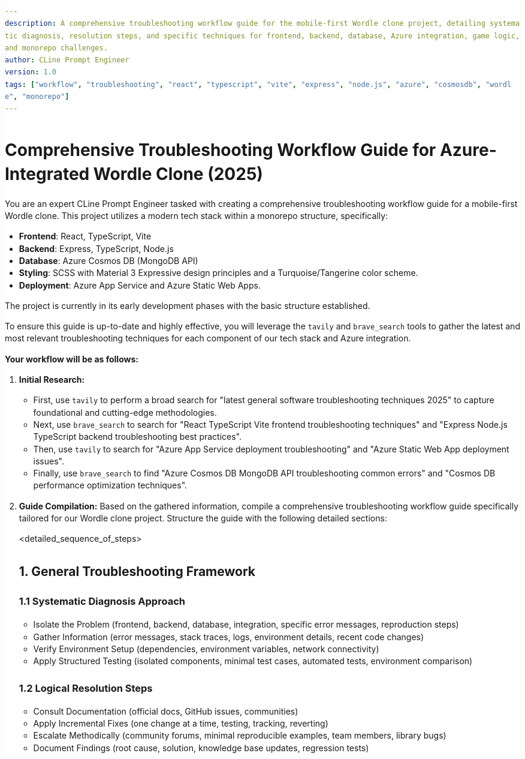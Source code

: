```yaml
---
description: A comprehensive troubleshooting workflow guide for the mobile-first Wordle clone project, detailing systematic diagnosis, resolution steps, and specific techniques for frontend, backend, database, Azure integration, game logic, and monorepo challenges.
author: CLine Prompt Engineer
version: 1.0
tags: ["workflow", "troubleshooting", "react", "typescript", "vite", "express", "node.js", "azure", "cosmosdb", "wordle", "monorepo"]
---
```


# Comprehensive Troubleshooting Workflow Guide for Azure-Integrated Wordle Clone (2025)

You are an expert CLine Prompt Engineer tasked with creating a comprehensive troubleshooting workflow guide for a mobile-first Wordle clone. This project utilizes a modern tech stack within a monorepo structure, specifically:
* **Frontend**: React, TypeScript, Vite
* **Backend**: Express, TypeScript, Node.js
* **Database**: Azure Cosmos DB (MongoDB API)
* **Styling**: SCSS with Material 3 Expressive design principles and a Turquoise/Tangerine color scheme.
* **Deployment**: Azure App Service and Azure Static Web Apps.

The project is currently in its early development phases with the basic structure established.

To ensure this guide is up-to-date and highly effective, you will leverage the `tavily` and `brave_search` tools to gather the latest and most relevant troubleshooting techniques for each component of our tech stack and Azure integration.

**Your workflow will be as follows:**

1.  **Initial Research:**
    * First, use `tavily` to perform a broad search for "latest general software troubleshooting techniques 2025" to capture foundational and cutting-edge methodologies.
    * Next, use `brave_search` to search for "React TypeScript Vite frontend troubleshooting techniques" and "Express Node.js TypeScript backend troubleshooting best practices".
    * Then, use `tavily` to search for "Azure App Service deployment troubleshooting" and "Azure Static Web App deployment issues".
    * Finally, use `brave_search` to find "Azure Cosmos DB MongoDB API troubleshooting common errors" and "Cosmos DB performance optimization techniques".

2.  **Guide Compilation:** Based on the gathered information, compile a comprehensive troubleshooting workflow guide specifically tailored for our Wordle clone project. Structure the guide with the following detailed sections:

    <detailed_sequence_of_steps>

    ## 1. General Troubleshooting Framework
    ### 1.1 Systematic Diagnosis Approach
    * Isolate the Problem (frontend, backend, database, integration, specific error messages, reproduction steps)
    * Gather Information (error messages, stack traces, logs, environment details, recent code changes)
    * Verify Environment Setup (dependencies, environment variables, network connectivity)
    * Apply Structured Testing (isolated components, minimal test cases, automated tests, environment comparison)
    ### 1.2 Logical Resolution Steps
    * Consult Documentation (official docs, GitHub issues, communities)
    * Apply Incremental Fixes (one change at a time, testing, tracking, reverting)
    * Escalate Methodically (community forums, minimal reproducible examples, team members, library bugs)
    * Document Findings (root cause, solution, knowledge base updates, regression tests)
